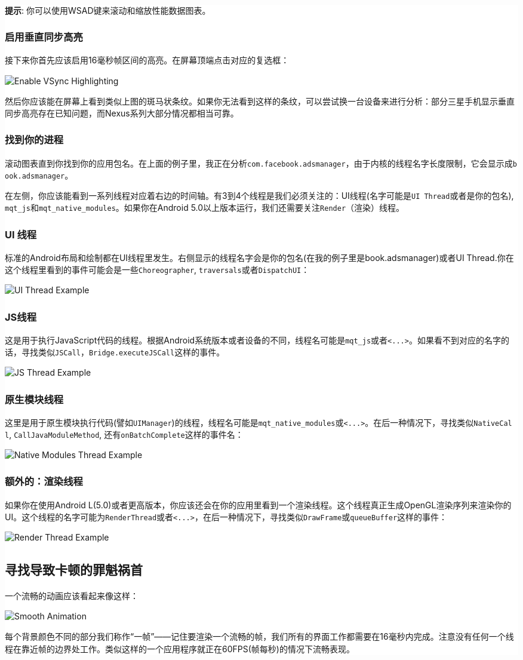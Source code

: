 **提示**: 你可以使用WSAD键来滚动和缩放性能数据图表。

### 启用垂直同步高亮

接下来你首先应该启用16毫秒帧区间的高亮。在屏幕顶端点击对应的复选框：

![Enable VSync Highlighting](img/SystraceHighlightVSync.png)

然后你应该能在屏幕上看到类似上图的斑马状条纹。如果你无法看到这样的条纹，可以尝试换一台设备来进行分析：部分三星手机显示垂直同步高亮存在已知问题，而Nexus系列大部分情况都相当可靠。

### 找到你的进程

滚动图表直到你找到你的应用包名。在上面的例子里，我正在分析`com.facebook.adsmanager`，由于内核的线程名字长度限制，它会显示成`book.adsmanager`。

在左侧，你应该能看到一系列线程对应着右边的时间轴。有3到4个线程是我们必须关注的：UI线程(名字可能是`UI Thread`或者是你的包名), `mqt_js`和`mqt_native_modules`。如果你在Android 5.0以上版本运行，我们还需要关注`Render`（渲染）线程。

### UI 线程

标准的Android布局和绘制都在UI线程里发生。右侧显示的线程名字会是你的包名(在我的例子里是book.adsmanager)或者UI Thread.你在这个线程里看到的事件可能会是一些`Choreographer`, `traversals`或者`DispatchUI`：

![UI Thread Example](img/SystraceUIThreadExample.png)

### JS线程

这是用于执行JavaScript代码的线程。根据Android系统版本或者设备的不同，线程名可能是`mqt_js`或者`<...>`。如果看不到对应的名字的话，寻找类似`JSCall`，`Bridge.executeJSCall`这样的事件。

![JS Thread Example](img/SystraceJSThreadExample.png)

### 原生模块线程

这里是用于原生模块执行代码(譬如`UIManager`)的线程，线程名可能是`mqt_native_modules`或`<...>`。在后一种情况下，寻找类似`NativeCall`, `CallJavaModuleMethod`, 还有`onBatchComplete`这样的事件名：

![Native Modules Thread Example](img/SystraceNativeModulesThreadExample.png)

### 额外的：渲染线程

如果你在使用Android L(5.0)或者更高版本，你应该还会在你的应用里看到一个渲染线程。这个线程真正生成OpenGL渲染序列来渲染你的UI。这个线程的名字可能为`RenderThread`或者`<...>`，在后一种情况下，寻找类似`DrawFrame`或`queueBuffer`这样的事件：

![Render Thread Example](img/SystraceRenderThreadExample.png)

## 寻找导致卡顿的罪魁祸首

一个流畅的动画应该看起来像这样：

![Smooth Animation](img/SystraceWellBehaved.png)

每个背景颜色不同的部分我们称作“一帧”——记住要渲染一个流畅的帧，我们所有的界面工作都需要在16毫秒内完成。注意没有任何一个线程在靠近帧的边界处工作。类似这样的一个应用程序就正在60FPS(帧每秒)的情况下流畅表现。
